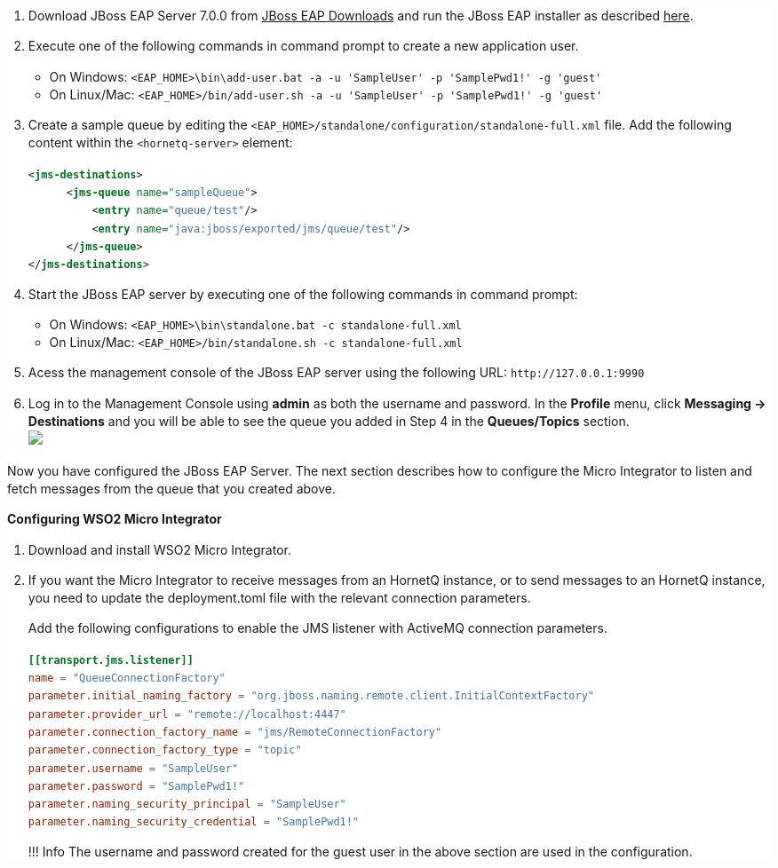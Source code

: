 1.  Download JBoss EAP Server 7.0.0 from [JBoss EAP Downloads](http://developers.redhat.com/products/eap/download/) and run the JBoss EAP installer as described [here](https://access.redhat.com/documentation/en/red-hat-jboss-enterprise-application-platform/version-7.0/installation-guide/#running_the_jboss_eap_installer).
2.  Execute one of the following commands in command prompt to create a new application user.  
    -   On Windows:
        `<EAP_HOME>\bin\add-user.bat -a -u 'SampleUser' -p 'SamplePwd1!' -g 'guest'`
    -   On Linux/Mac:
        `<EAP_HOME>/bin/add-user.sh -a -u 'SampleUser' -p 'SamplePwd1!' -g 'guest'`
3.  Create a sample queue by editing the `<EAP_HOME>/standalone/configuration/standalone-full.xml` file. Add the following content within the `<hornetq-server>` element:
    ```xml
    <jms-destinations>
          <jms-queue name="sampleQueue">
              <entry name="queue/test"/>
              <entry name="java:jboss/exported/jms/queue/test"/>
          </jms-queue>
    </jms-destinations>
    ```
    
4.  Start the JBoss EAP server by executing one of the following commands in command prompt:
    -   On Windows: `<EAP_HOME>\bin\standalone.bat -c standalone-full.xml`
    -   On Linux/Mac: `<EAP_HOME>/bin/standalone.sh -c standalone-full.xml`

5.  Acess the management console of the JBoss EAP server using the following URL: `http://127.0.0.1:9990`
6.  Log in to the Management Console using **admin** as both the username and password. In the **Profile** menu, click **Messaging ->
    Destinations** and you will be able to see the queue you added in Step 4 in the **Queues/Topics** section.  
    ![](attachments/119130351/119130354.png)

Now you have configured the JBoss EAP Server. The next section describes how to configure the Micro Integrator to listen and fetch messages from the queue that you created above.

**Configuring WSO2 Micro Integrator**

1.  Download and install WSO2 Micro Integrator.
2.  If you want the Micro Integrator to receive messages from an HornetQ instance, or to send messages to an HornetQ instance, you need to update the deployment.toml file with the relevant connection parameters.

    Add the following configurations to enable the JMS listener with ActiveMQ connection parameters.
    ```toml
    [[transport.jms.listener]]
    name = "QueueConnectionFactory"
    parameter.initial_naming_factory = "org.jboss.naming.remote.client.InitialContextFactory"
    parameter.provider_url = "remote://localhost:4447"
    parameter.connection_factory_name = "jms/RemoteConnectionFactory"
    parameter.connection_factory_type = "topic"
    parameter.username = "SampleUser"
    parameter.password = "SamplePwd1!"
    parameter.naming_security_principal = "SampleUser"
    parameter.naming_security_credential = "SamplePwd1!"
    ```
    !!! Info
        The username and password created for the guest user in the above section are used in the configuration.
